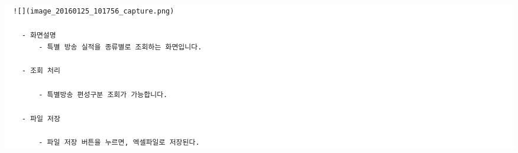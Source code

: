 	  ![](image_20160125_101756_capture.png)
   
		- 화면설명
			- 특별 방송 실적을 종류별로 조회하는 화면입니다.

		- 조회 처리

			- 특별방송 편성구분 조회가 가능합니다. 	

		- 파일 저장

			- 파일 저장 버튼을 누르면, 엑셀파일로 저장된다.   
   